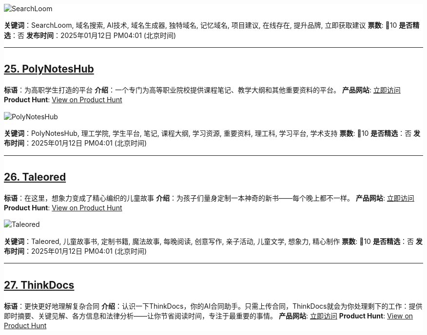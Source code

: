 ![SearchLoom](https://ph-files.imgix.net/25e932db-1fcc-4f6f-8500-ffb84c49fccd.png?auto=format&fit=crop&frame=1&h=512&w=1024)

**关键词**：SearchLoom, 域名搜索, AI技术, 域名生成器, 独特域名, 记忆域名, 项目建议, 在线存在, 提升品牌, 立即获取建议
**票数**: 🔺10
**是否精选**：否
**发布时间**：2025年01月12日 PM04:01 (北京时间)

---

## [25. PolyNotesHub](https://www.producthunt.com/posts/polynoteshub?utm_campaign=producthunt-api&utm_medium=api-v2&utm_source=Application%3A+My_PH_APP+%28ID%3A+138680%29)
**标语**：为高职学生打造的平台
**介绍**：一个专门为高等职业院校提供课程笔记、教学大纲和其他重要资料的平台。
**产品网站**: [立即访问](https://www.producthunt.com/r/673NLBKV4GIZ5X?utm_campaign=producthunt-api&utm_medium=api-v2&utm_source=Application%3A+My_PH_APP+%28ID%3A+138680%29)
**Product Hunt**: [View on Product Hunt](https://www.producthunt.com/posts/polynoteshub?utm_campaign=producthunt-api&utm_medium=api-v2&utm_source=Application%3A+My_PH_APP+%28ID%3A+138680%29)

![PolyNotesHub](https://ph-files.imgix.net/ebc4c9c2-2cdb-40eb-a099-af025e13280b.jpeg?auto=format&fit=crop&frame=1&h=512&w=1024)

**关键词**：PolyNotesHub, 理工学院, 学生平台, 笔记, 课程大纲, 学习资源, 重要资料, 理工科, 学习平台, 学术支持
**票数**: 🔺10
**是否精选**：否
**发布时间**：2025年01月12日 PM04:01 (北京时间)

---

## [26. Taleored](https://www.producthunt.com/posts/taleored?utm_campaign=producthunt-api&utm_medium=api-v2&utm_source=Application%3A+My_PH_APP+%28ID%3A+138680%29)
**标语**：在这里，想象力变成了精心编织的儿童故事
**介绍**：为孩子们量身定制一本神奇的新书——每个晚上都不一样。
**产品网站**: [立即访问](https://www.producthunt.com/r/AK4FRMYW452DQI?utm_campaign=producthunt-api&utm_medium=api-v2&utm_source=Application%3A+My_PH_APP+%28ID%3A+138680%29)
**Product Hunt**: [View on Product Hunt](https://www.producthunt.com/posts/taleored?utm_campaign=producthunt-api&utm_medium=api-v2&utm_source=Application%3A+My_PH_APP+%28ID%3A+138680%29)

![Taleored](https://ph-files.imgix.net/411d9051-eaf5-44dd-a4fe-763c447d3bad.png?auto=format&fit=crop&frame=1&h=512&w=1024)

**关键词**：Taleored, 儿童故事书, 定制书籍, 魔法故事, 每晚阅读, 创意写作, 亲子活动, 儿童文学, 想象力, 精心制作
**票数**: 🔺10
**是否精选**：否
**发布时间**：2025年01月12日 PM04:01 (北京时间)

---

## [27. ThinkDocs](https://www.producthunt.com/posts/thinkdocs?utm_campaign=producthunt-api&utm_medium=api-v2&utm_source=Application%3A+My_PH_APP+%28ID%3A+138680%29)
**标语**：更快更好地理解复杂合同
**介绍**：认识一下ThinkDocs，你的AI合同助手。只需上传合同，ThinkDocs就会为你处理剩下的工作：提供即时摘要、关键见解、各方信息和法律分析——让你节省阅读时间，专注于最重要的事情。
**产品网站**: [立即访问](https://www.producthunt.com/r/PHP33FFJE4JH54?utm_campaign=producthunt-api&utm_medium=api-v2&utm_source=Application%3A+My_PH_APP+%28ID%3A+138680%29)
**Product Hunt**: [View on Product Hunt](https://www.producthunt.com/posts/thinkdocs?utm_campaign=producthunt-api&utm_medium=api-v2&utm_source=Application%3A+My_PH_APP+%28ID%3A+138680%29)
